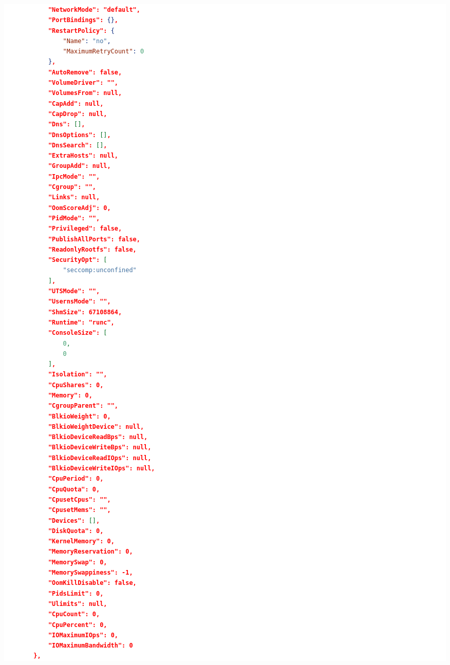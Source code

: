 ```json
            "NetworkMode": "default",
            "PortBindings": {},
            "RestartPolicy": {
                "Name": "no",
                "MaximumRetryCount": 0
            },
            "AutoRemove": false,
            "VolumeDriver": "",
            "VolumesFrom": null,
            "CapAdd": null,
            "CapDrop": null,
            "Dns": [],
            "DnsOptions": [],
            "DnsSearch": [],
            "ExtraHosts": null,
            "GroupAdd": null,
            "IpcMode": "",
            "Cgroup": "",
            "Links": null,
            "OomScoreAdj": 0,
            "PidMode": "",
            "Privileged": false,
            "PublishAllPorts": false,
            "ReadonlyRootfs": false,
            "SecurityOpt": [
                "seccomp:unconfined"
            ],
            "UTSMode": "",
            "UsernsMode": "",
            "ShmSize": 67108864,
            "Runtime": "runc",
            "ConsoleSize": [
                0,
                0
            ],
            "Isolation": "",
            "CpuShares": 0,
            "Memory": 0,
            "CgroupParent": "",
            "BlkioWeight": 0,
            "BlkioWeightDevice": null,
            "BlkioDeviceReadBps": null,
            "BlkioDeviceWriteBps": null,
            "BlkioDeviceReadIOps": null,
            "BlkioDeviceWriteIOps": null,
            "CpuPeriod": 0,
            "CpuQuota": 0,
            "CpusetCpus": "",
            "CpusetMems": "",
            "Devices": [],
            "DiskQuota": 0,
            "KernelMemory": 0,
            "MemoryReservation": 0,
            "MemorySwap": 0,
            "MemorySwappiness": -1,
            "OomKillDisable": false,
            "PidsLimit": 0,
            "Ulimits": null,
            "CpuCount": 0,
            "CpuPercent": 0,
            "IOMaximumIOps": 0,
            "IOMaximumBandwidth": 0
        },
```